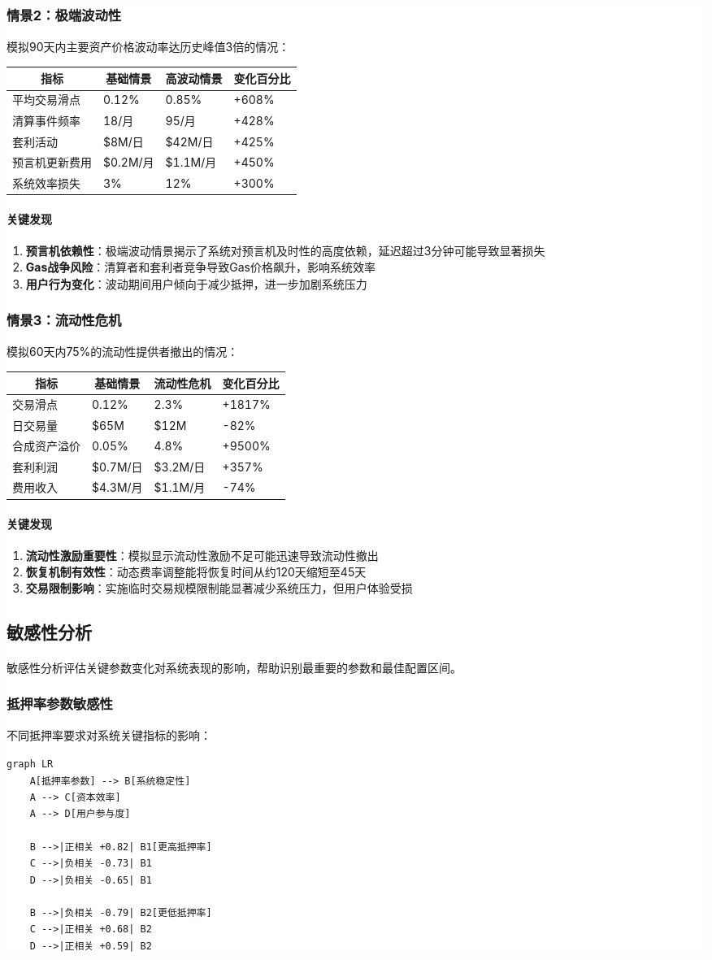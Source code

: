 ### 情景2：极端波动性

模拟90天内主要资产价格波动率达历史峰值3倍的情况：

| 指标 | 基础情景 | 高波动情景 | 变化百分比 |
|-----|----------|---------|-----------|
| 平均交易滑点 | 0.12% | 0.85% | +608% |
| 清算事件频率 | 18/月 | 95/月 | +428% |
| 套利活动 | $8M/日 | $42M/日 | +425% |
| 预言机更新费用 | $0.2M/月 | $1.1M/月 | +450% |
| 系统效率损失 | 3% | 12% | +300% |

#### 关键发现

1. **预言机依赖性**：极端波动情景揭示了系统对预言机及时性的高度依赖，延迟超过3分钟可能导致显著损失
2. **Gas战争风险**：清算者和套利者竞争导致Gas价格飙升，影响系统效率
3. **用户行为变化**：波动期间用户倾向于减少抵押，进一步加剧系统压力

### 情景3：流动性危机

模拟60天内75%的流动性提供者撤出的情况：

| 指标 | 基础情景 | 流动性危机 | 变化百分比 |
|-----|----------|---------|-----------|
| 交易滑点 | 0.12% | 2.3% | +1817% |
| 日交易量 | $65M | $12M | -82% |
| 合成资产溢价 | 0.05% | 4.8% | +9500% |
| 套利利润 | $0.7M/日 | $3.2M/日 | +357% |
| 费用收入 | $4.3M/月 | $1.1M/月 | -74% |

#### 关键发现

1. **流动性激励重要性**：模拟显示流动性激励不足可能迅速导致流动性撤出
2. **恢复机制有效性**：动态费率调整能将恢复时间从约120天缩短至45天
3. **交易限制影响**：实施临时交易规模限制能显著减少系统压力，但用户体验受损

## 敏感性分析

敏感性分析评估关键参数变化对系统表现的影响，帮助识别最重要的参数和最佳配置区间。

### 抵押率参数敏感性

不同抵押率要求对系统关键指标的影响：

```mermaid
graph LR
    A[抵押率参数] --> B[系统稳定性]
    A --> C[资本效率]
    A --> D[用户参与度]
    
    B -->|正相关 +0.82| B1[更高抵押率]
    C -->|负相关 -0.73| B1
    D -->|负相关 -0.65| B1
    
    B -->|负相关 -0.79| B2[更低抵押率]
    C -->|正相关 +0.68| B2
    D -->|正相关 +0.59| B2
```
